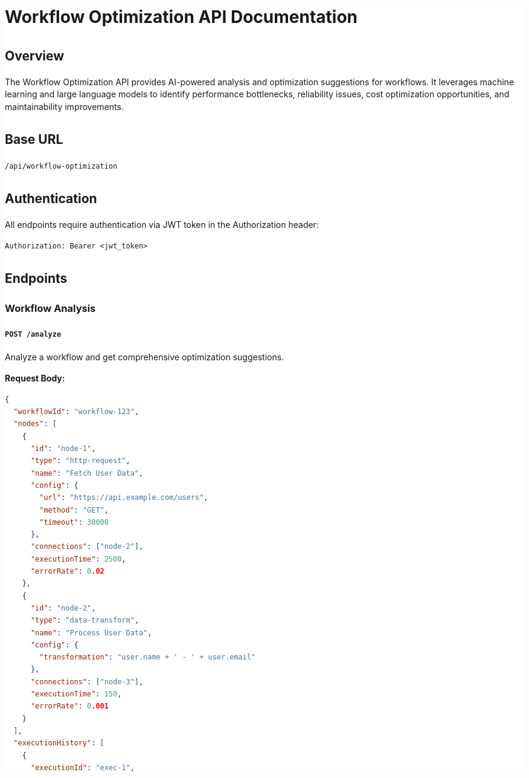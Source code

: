 # Workflow Optimization API Documentation

## Overview

The Workflow Optimization API provides AI-powered analysis and optimization suggestions for workflows. It leverages machine learning and large language models to identify performance bottlenecks, reliability issues, cost optimization opportunities, and maintainability improvements.

## Base URL

```
/api/workflow-optimization
```

## Authentication

All endpoints require authentication via JWT token in the Authorization header:

```
Authorization: Bearer <jwt_token>
```

## Endpoints

### Workflow Analysis

#### `POST /analyze`

Analyze a workflow and get comprehensive optimization suggestions.

**Request Body:**
```json
{
  "workflowId": "workflow-123",
  "nodes": [
    {
      "id": "node-1",
      "type": "http-request",
      "name": "Fetch User Data",
      "config": {
        "url": "https://api.example.com/users",
        "method": "GET",
        "timeout": 30000
      },
      "connections": ["node-2"],
      "executionTime": 2500,
      "errorRate": 0.02
    },
    {
      "id": "node-2",
      "type": "data-transform",
      "name": "Process User Data",
      "config": {
        "transformation": "user.name + ' - ' + user.email"
      },
      "connections": ["node-3"],
      "executionTime": 150,
      "errorRate": 0.001
    }
  ],
  "executionHistory": [
    {
      "executionId": "exec-1",
```
